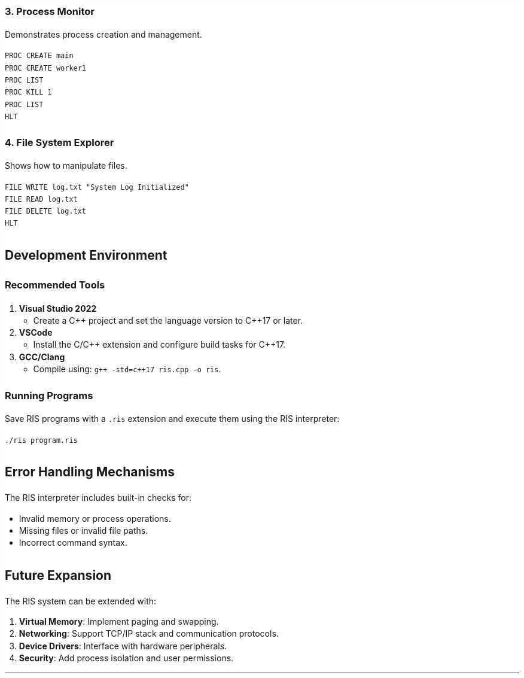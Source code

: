 ### **3. Process Monitor**
Demonstrates process creation and management.  
```assembly
PROC CREATE main
PROC CREATE worker1
PROC LIST
PROC KILL 1
PROC LIST
HLT
```

### **4. File System Explorer**
Shows how to manipulate files.  
```assembly
FILE WRITE log.txt "System Log Initialized"
FILE READ log.txt
FILE DELETE log.txt
HLT
```

## **Development Environment**

### **Recommended Tools**
1. **Visual Studio 2022**
   - Create a C++ project and set the language version to C++17 or later.
2. **VSCode**
   - Install the C/C++ extension and configure build tasks for C++17.
3. **GCC/Clang**
   - Compile using: `g++ -std=c++17 ris.cpp -o ris`.

### **Running Programs**
Save RIS programs with a `.ris` extension and execute them using the RIS interpreter:  
```bash
./ris program.ris
```

## **Error Handling Mechanisms**

The RIS interpreter includes built-in checks for:
- Invalid memory or process operations.
- Missing files or invalid file paths.
- Incorrect command syntax.

## **Future Expansion**

The RIS system can be extended with:
1. **Virtual Memory**: Implement paging and swapping.
2. **Networking**: Support TCP/IP stack and communication protocols.
3. **Device Drivers**: Interface with hardware peripherals.
4. **Security**: Add process isolation and user permissions.

---
